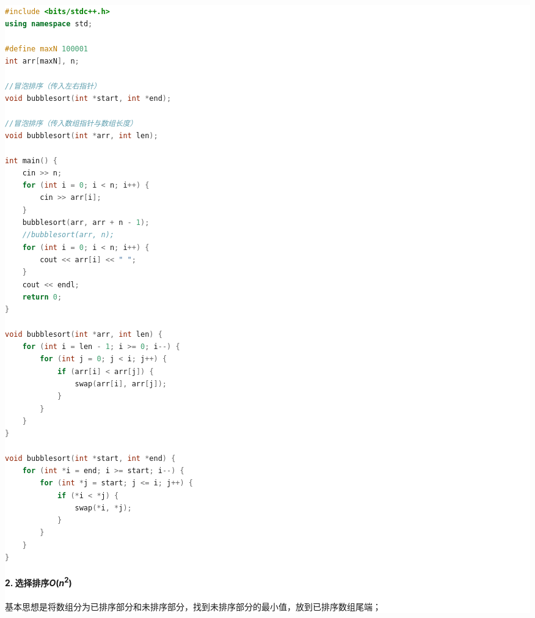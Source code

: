 ```cpp
#include <bits/stdc++.h>
using namespace std;

#define maxN 100001
int arr[maxN], n;

//冒泡排序（传入左右指针）
void bubblesort(int *start, int *end);

//冒泡排序（传入数组指针与数组长度）
void bubblesort(int *arr, int len);

int main() {
    cin >> n;
    for (int i = 0; i < n; i++) {
        cin >> arr[i];
    }
    bubblesort(arr, arr + n - 1);
    //bubblesort(arr, n);
    for (int i = 0; i < n; i++) {
        cout << arr[i] << " ";
    }
    cout << endl;
    return 0;
}

void bubblesort(int *arr, int len) {
    for (int i = len - 1; i >= 0; i--) {
        for (int j = 0; j < i; j++) {
            if (arr[i] < arr[j]) {
                swap(arr[i], arr[j]);
            }
        }
    }
}

void bubblesort(int *start, int *end) {
    for (int *i = end; i >= start; i--) {
        for (int *j = start; j <= i; j++) {
            if (*i < *j) {
                swap(*i, *j);
            }
        }
    }
}
```

#### 2. 选择排序$O(n^2)$

基本思想是将数组分为已排序部分和未排序部分，找到未排序部分的最小值，放到已排序数组尾端；
